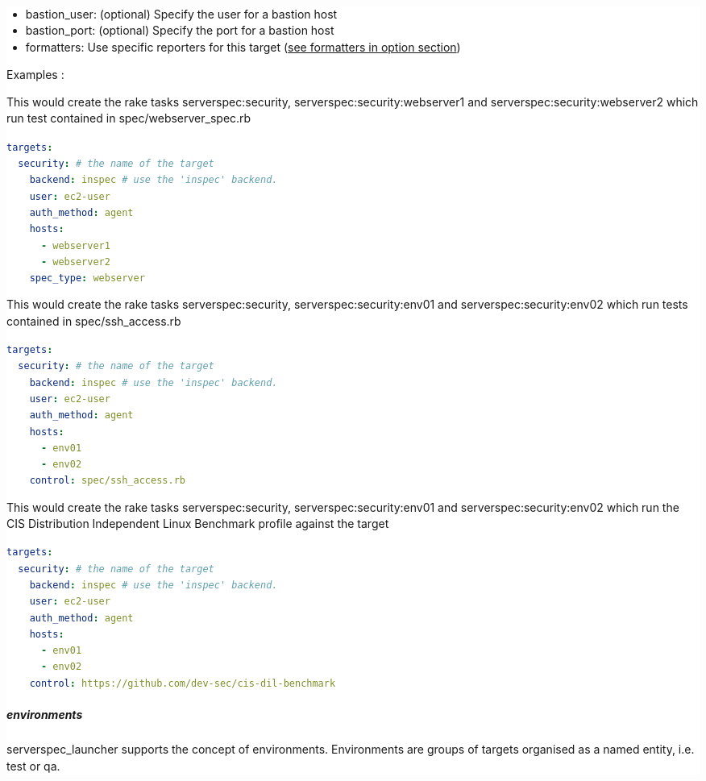 * bastion_user: (optional) Specify the user for a bastion host
* bastion_port: (optional) Specify the port for a bastion host
* formatters: Use specific reporters for this target ([see formatters in option section](#options))


Examples :

This would create the rake tasks serverspec:security, serverspec:security:webserver1 and serverspec:security:webserver2
which run test contained in spec/webserver_spec.rb
```yaml
targets: 
  security: # the name of the target
    backend: inspec # use the 'inspec' backend.
    user: ec2-user
    auth_method: agent
    hosts:
      - webserver1
      - webserver2
    spec_type: webserver  
```
This would create the rake tasks serverspec:security, serverspec:security:env01 and serverspec:security:env02
which run tests contained in spec/ssh_access.rb
```yaml
targets: 
  security: # the name of the target
    backend: inspec # use the 'inspec' backend.
    user: ec2-user
    auth_method: agent
    hosts:
      - env01
      - env02
    control: spec/ssh_access.rb 
```
This would create the rake tasks serverspec:security, serverspec:security:env01 and serverspec:security:env02
which run the CIS Distribution Independent Linux Benchmark profile against the target
```yaml
targets: 
  security: # the name of the target
    backend: inspec # use the 'inspec' backend.
    user: ec2-user
    auth_method: agent
    hosts:
      - env01
      - env02
    control: https://github.com/dev-sec/cis-dil-benchmark
```


##### environments
serverspec_launcher supports the concept of environments. Environments are groups of targets organised as a named entity, i.e. test or qa.
